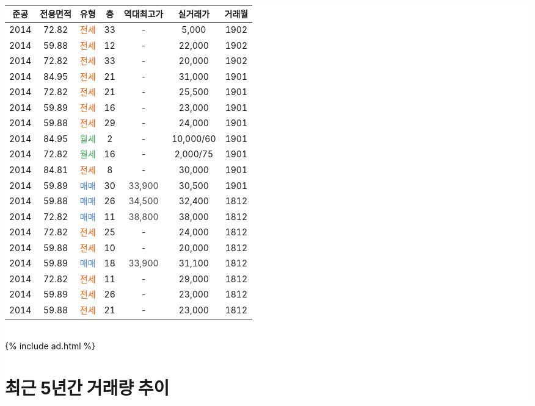 |준공|전용면적|유형|층|역대최고가|실거래가|거래월|
|:---:|:---:|:---:|:---:|:---:|:---:|:---:|
|2014|72.82|<span style="color:#ff5a00">전세</span>|33|<span style="color:#444444">-</span>|5,000|1902|
|2014|59.88|<span style="color:#ff5a00">전세</span>|12|<span style="color:#444444">-</span>|22,000|1902|
|2014|72.82|<span style="color:#ff5a00">전세</span>|33|<span style="color:#444444">-</span>|20,000|1902|
|2014|84.95|<span style="color:#ff5a00">전세</span>|21|<span style="color:#444444">-</span>|31,000|1901|
|2014|72.82|<span style="color:#ff5a00">전세</span>|21|<span style="color:#444444">-</span>|25,500|1901|
|2014|59.89|<span style="color:#ff5a00">전세</span>|16|<span style="color:#444444">-</span>|23,000|1901|
|2014|59.88|<span style="color:#ff5a00">전세</span>|29|<span style="color:#444444">-</span>|24,000|1901|
|2014|84.95|<span style="color:#34a853">월세</span>|2|<span style="color:#444444">-</span>|10,000/60|1901|
|2014|72.82|<span style="color:#34a853">월세</span>|16|<span style="color:#444444">-</span>|2,000/75|1901|
|2014|84.81|<span style="color:#ff5a00">전세</span>|8|<span style="color:#444444">-</span>|30,000|1901|
|2014|59.89|<span style="color:#4285f3">매매</span>|30|<span style="color:#444444">33,900</span>|30,500|1901|
|2014|59.88|<span style="color:#4285f3">매매</span>|26|<span style="color:#444444">34,500</span>|32,400|1812|
|2014|72.82|<span style="color:#4285f3">매매</span>|11|<span style="color:#444444">38,800</span>|38,000|1812|
|2014|72.82|<span style="color:#ff5a00">전세</span>|25|<span style="color:#444444">-</span>|24,000|1812|
|2014|59.88|<span style="color:#ff5a00">전세</span>|10|<span style="color:#444444">-</span>|20,000|1812|
|2014|59.89|<span style="color:#4285f3">매매</span>|18|<span style="color:#444444">33,900</span>|31,100|1812|
|2014|72.82|<span style="color:#ff5a00">전세</span>|11|<span style="color:#444444">-</span>|29,000|1812|
|2014|59.89|<span style="color:#ff5a00">전세</span>|26|<span style="color:#444444">-</span>|23,000|1812|
|2014|59.88|<span style="color:#ff5a00">전세</span>|21|<span style="color:#444444">-</span>|23,000|1812|


<br>
{% include ad.html %}
<br>

# 최근 5년간 거래량 추이


<div style="width:100%;">
    <canvas id="deal_progress" height="200"></canvas>
</div>

<script>
new Chart(document.getElementById("deal_progress"), {
    type: 'line',
    data: {
        labels: ['201402','201403','201404','201405','201406','201407','201408','201409','201410','201411','201412','201501','201502','201503','201504','201505','201506','201507','201508','201509','201510','201511','201512','201601','201602','201603','201604','201605','201606','201607','201608','201609','201610','201611','201612','201701','201702','201703','201704','201705','201706','201707','201708','201709','201710','201711','201712','201801','201802','201803','201804','201805','201806','201807','201808','201809','201810','201811','201812','201901','201902'],
        datasets: [{
            label: '매매',
            pointRadius: 1,
            data: [11, 5, 9, 8, 11, 10, 11, 13, 10, 7, 14, 23, 15, 35, 23, 15, 17, 9, 11, 8, 10, 5, 3, 2, 3, 8, 4, 6, 5, 6, 7, 13, 22, 14, 14, 10, 18, 13, 13, 16, 33, 36, 36, 24, 16, 4, 17, 17, 21, 22, 25, 23, 40, 27, 46, 36, 33, 55, 68, 39, 8],
            borderColor: "rgba(255, 201, 14, 1)",